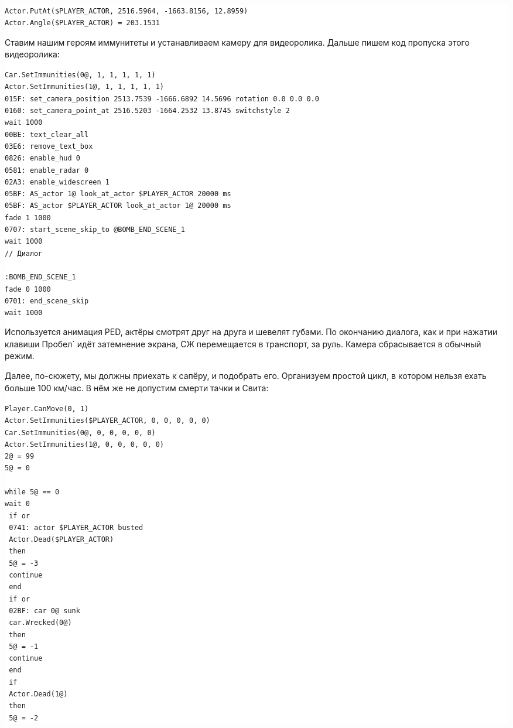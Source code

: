 ```
Actor.PutAt($PLAYER_ACTOR, 2516.5964, -1663.8156, 12.8959)
Actor.Angle($PLAYER_ACTOR) = 203.1531
```

Ставим нашим героям иммунитеты и устанавливаем камеру для видеоролика. Дальше пишем код пропуска этого видеоролика:

```
Car.SetImmunities(0@, 1, 1, 1, 1, 1)
Actor.SetImmunities(1@, 1, 1, 1, 1, 1)
015F: set_camera_position 2513.7539 -1666.6892 14.5696 rotation 0.0 0.0 0.0
0160: set_camera_point_at 2516.5203 -1664.2532 13.8745 switchstyle 2
wait 1000
00BE: text_clear_all
03E6: remove_text_box
0826: enable_hud 0
0581: enable_radar 0
02A3: enable_widescreen 1
05BF: AS_actor 1@ look_at_actor $PLAYER_ACTOR 20000 ms
05BF: AS_actor $PLAYER_ACTOR look_at_actor 1@ 20000 ms
fade 1 1000
0707: start_scene_skip_to @BOMB_END_SCENE_1
wait 1000
// Диалог

:BOMB_END_SCENE_1
fade 0 1000
0701: end_scene_skip
wait 1000
```

Используется анимация PED, актёры смотрят друг на друга и шевелят губами. По окончанию диалога, как и при нажатии клавиши Пробел\` идёт затемнение экрана, СЖ перемещается в транспорт, за руль. Камера сбрасывается в обычный режим.

Далее, по-сюжету, мы должны приехать к сапёру, и подобрать его. Организуем простой цикл, в котором нельзя ехать больше 100 км/час. В нём же не допустим смерти тачки и Свита:

```
Player.CanMove(0, 1)
Actor.SetImmunities($PLAYER_ACTOR, 0, 0, 0, 0, 0)
Car.SetImmunities(0@, 0, 0, 0, 0, 0)
Actor.SetImmunities(1@, 0, 0, 0, 0, 0)
2@ = 99
5@ = 0

while 5@ == 0
wait 0
 if or
 0741: actor $PLAYER_ACTOR busted
 Actor.Dead($PLAYER_ACTOR)
 then
 5@ = -3
 continue
 end 
 if or
 02BF: car 0@ sunk
 car.Wrecked(0@)
 then
 5@ = -1
 continue
 end 
 if
 Actor.Dead(1@)
 then
 5@ = -2
```
